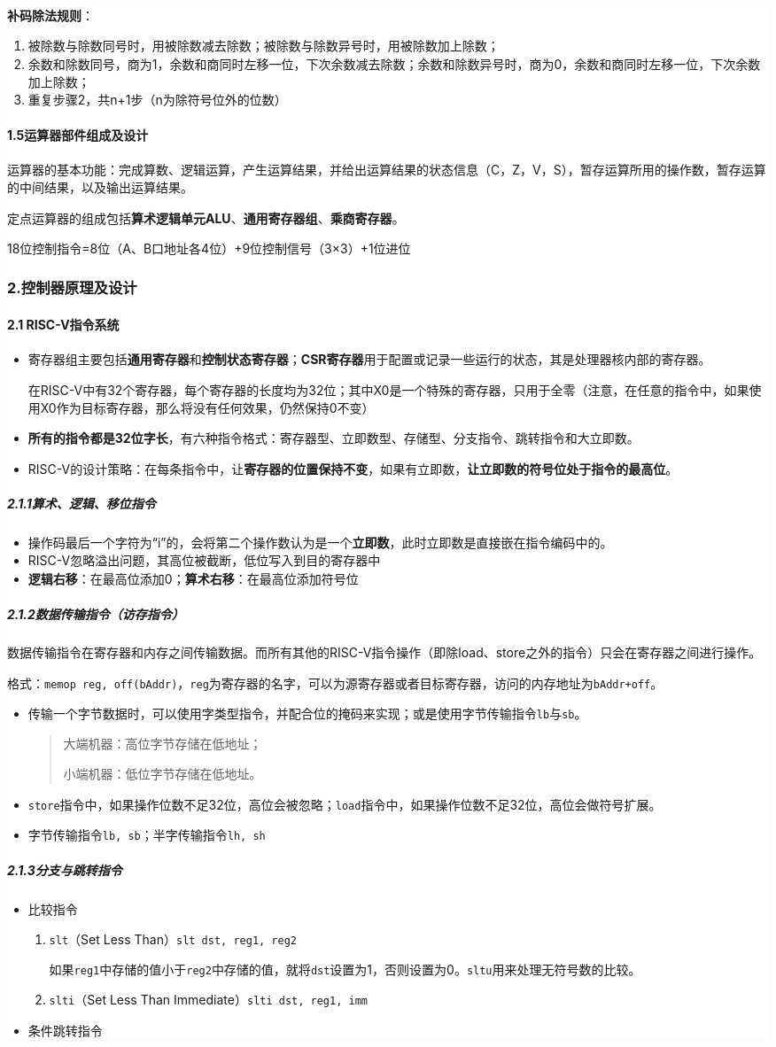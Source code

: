 **补码除法规则**：

1. 被除数与除数同号时，用被除数减去除数；被除数与除数异号时，用被除数加上除数；
2. 余数和除数同号，商为1，余数和商同时左移一位，下次余数减去除数；余数和除数异号时，商为0，余数和商同时左移一位，下次余数加上除数；
3. 重复步骤2，共n+1步（n为除符号位外的位数）

#### 1.5运算器部件组成及设计

运算器的基本功能：完成算数、逻辑运算，产生运算结果，并给出运算结果的状态信息（C，Z，V，S），暂存运算所用的操作数，暂存运算的中间结果，以及输出运算结果。

定点运算器的组成包括**算术逻辑单元ALU**、**通用寄存器组**、**乘商寄存器**。

18位控制指令=8位（A、B口地址各4位）+9位控制信号（3$\times$3）+1位进位



### 2.控制器原理及设计

#### 2.1 RISC-V指令系统

* 寄存器组主要包括**通用寄存器**和**控制状态寄存器**；**CSR寄存器**用于配置或记录一些运行的状态，其是处理器核内部的寄存器。

  在RISC-V中有32个寄存器，每个寄存器的长度均为32位；其中X0是一个特殊的寄存器，只用于全零（注意，在任意的指令中，如果使用X0作为目标寄存器，那么将没有任何效果，仍然保持0不变）

* **所有的指令都是32位字长**，有六种指令格式：寄存器型、立即数型、存储型、分支指令、跳转指令和大立即数。

* RISC-V的设计策略：在每条指令中，让**寄存器的位置保持不变**，如果有立即数，**让立即数的符号位处于指令的最高位**。

##### 2.1.1算术、逻辑、移位指令

* 操作码最后一个字符为“i”的，会将第二个操作数认为是一个**立即数**，此时立即数是直接嵌在指令编码中的。
* RISC-V忽略溢出问题，其高位被截断，低位写入到目的寄存器中
* **逻辑右移**：在最高位添加0；**算术右移**：在最高位添加符号位

##### 2.1.2数据传输指令（访存指令）

数据传输指令在寄存器和内存之间传输数据。而所有其他的RISC-V指令操作（即除load、store之外的指令）只会在寄存器之间进行操作。

格式：`memop reg, off(bAddr)`，`reg`为寄存器的名字，可以为源寄存器或者目标寄存器，访问的内存地址为`bAddr+off`。

* 传输一个字节数据时，可以使用字类型指令，并配合位的掩码来实现；或是使用字节传输指令`lb`与`sb`。

  > 大端机器：高位字节存储在低地址；
  >
  > 小端机器：低位字节存储在低地址。

* `store`指令中，如果操作位数不足32位，高位会被忽略；`load`指令中，如果操作位数不足32位，高位会做符号扩展。

* 字节传输指令`lb, sb`；半字传输指令`lh, sh`

##### 2.1.3分支与跳转指令

* 比较指令

  1. `slt`（Set Less Than）`slt dst, reg1, reg2`

     如果`reg1`中存储的值小于`reg2`中存储的值，就将`dst`设置为1，否则设置为0。`sltu`用来处理无符号数的比较。

  2. `slti`（Set Less Than Immediate）`slti dst, reg1, imm`

* 条件跳转指令
